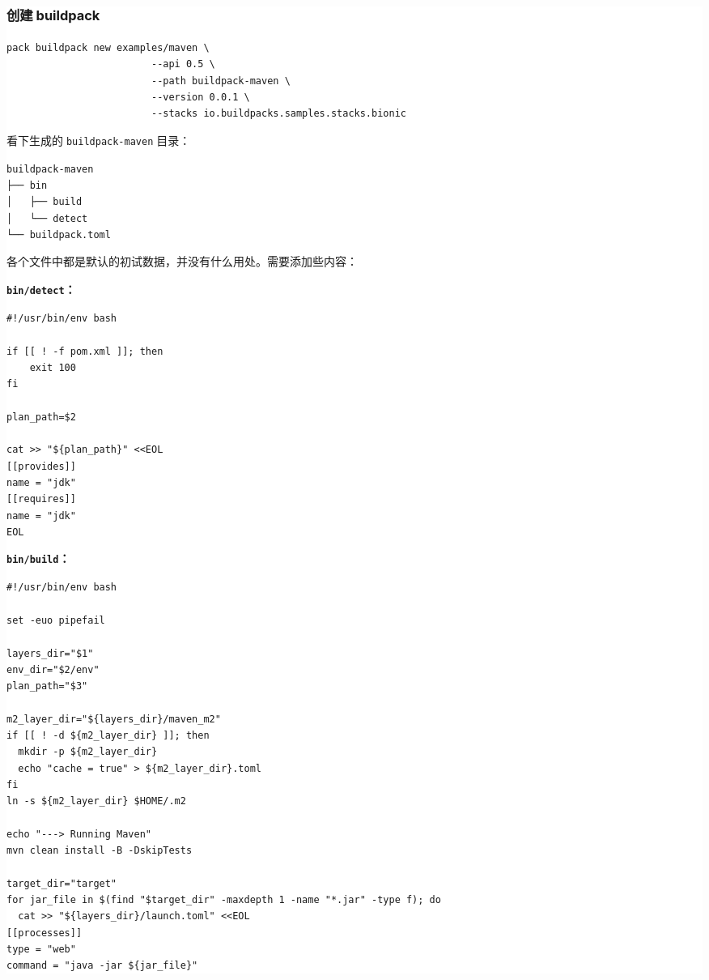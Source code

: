 ### 创建 buildpack

```
pack buildpack new examples/maven \
                         --api 0.5 \
                         --path buildpack-maven \
                         --version 0.0.1 \
                         --stacks io.buildpacks.samples.stacks.bionic
```

看下生成的 `buildpack-maven` 目录：

```
buildpack-maven
├── bin
│   ├── build
│   └── detect
└── buildpack.toml
```

各个文件中都是默认的初试数据，并没有什么用处。需要添加些内容：

**`bin/detect`：**

```
#!/usr/bin/env bash

if [[ ! -f pom.xml ]]; then
    exit 100
fi

plan_path=$2

cat >> "${plan_path}" <<EOL
[[provides]]
name = "jdk"
[[requires]]
name = "jdk"
EOL
```

**`bin/build`：**

```
#!/usr/bin/env bash

set -euo pipefail

layers_dir="$1"
env_dir="$2/env"
plan_path="$3"

m2_layer_dir="${layers_dir}/maven_m2"
if [[ ! -d ${m2_layer_dir} ]]; then
  mkdir -p ${m2_layer_dir}
  echo "cache = true" > ${m2_layer_dir}.toml
fi
ln -s ${m2_layer_dir} $HOME/.m2

echo "---> Running Maven"
mvn clean install -B -DskipTests

target_dir="target"
for jar_file in $(find "$target_dir" -maxdepth 1 -name "*.jar" -type f); do
  cat >> "${layers_dir}/launch.toml" <<EOL
[[processes]]
type = "web"
command = "java -jar ${jar_file}"
```